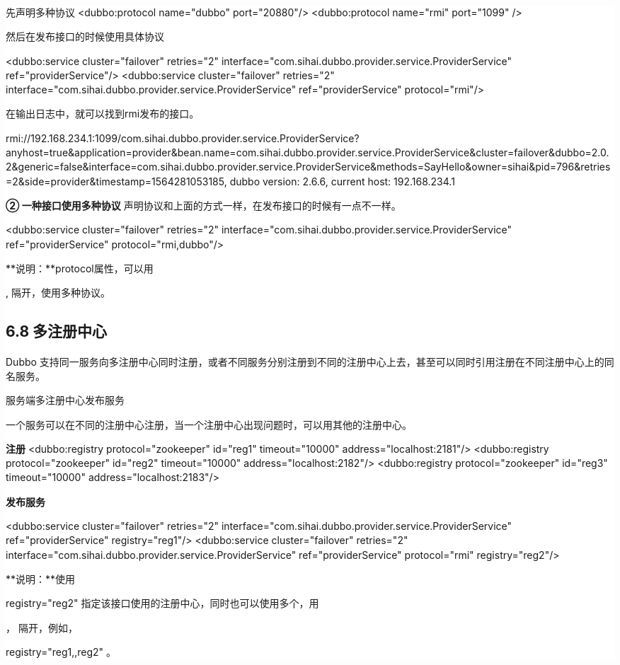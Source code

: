 先声明多种协议
 <dubbo:protocol name="dubbo" port="20880"/> <dubbo:protocol name="rmi" port="1099" />

然后在发布接口的时候使用具体协议

 <dubbo:service cluster="failover" retries="2" interface="com.sihai.dubbo.provider.service.ProviderService" ref="providerService"/> <dubbo:service cluster="failover" retries="2" interface="com.sihai.dubbo.provider.service.ProviderService" ref="providerService" protocol="rmi"/>

在输出日志中，就可以找到rmi发布的接口。

rmi://192.168.234.1:1099/com.sihai.dubbo.provider.service.ProviderService?anyhost=true&application=provider&bean.name=com.sihai.dubbo.provider.service.ProviderService&cluster=failover&dubbo=2.0.2&generic=false&interface=com.sihai.dubbo.provider.service.ProviderService&methods=SayHello&owner=sihai&pid=796&retries=2&side=provider&timestamp=1564281053185, dubbo version: 2.6.6, current host: 192.168.234.1

**② 一种接口使用多种协议**
声明协议和上面的方式一样，在发布接口的时候有一点不一样。

<dubbo:service cluster="failover" retries="2" interface="com.sihai.dubbo.provider.service.ProviderService" ref="providerService" protocol="rmi,dubbo"/>

**说明：**protocol属性，可以用

,
隔开，使用多种协议。

## 6.8 多注册中心

Dubbo 支持同一服务向多注册中心同时注册，或者不同服务分别注册到不同的注册中心上去，甚至可以同时引用注册在不同注册中心上的同名服务。

服务端多注册中心发布服务

一个服务可以在不同的注册中心注册，当一个注册中心出现问题时，可以用其他的注册中心。

**注册**
 <dubbo:registry protocol="zookeeper" id="reg1" timeout="10000" address="localhost:2181"/> <dubbo:registry protocol="zookeeper" id="reg2" timeout="10000" address="localhost:2182"/> <dubbo:registry protocol="zookeeper" id="reg3" timeout="10000" address="localhost:2183"/>

**发布服务**

 <dubbo:service cluster="failover" retries="2" interface="com.sihai.dubbo.provider.service.ProviderService" ref="providerService" registry="reg1"/> <dubbo:service cluster="failover" retries="2" interface="com.sihai.dubbo.provider.service.ProviderService" ref="providerService" protocol="rmi" registry="reg2"/>

**说明：**使用

registry="reg2"
指定该接口使用的注册中心，同时也可以使用多个，用

，
隔开，例如，

registry="reg1,,reg2"
。
